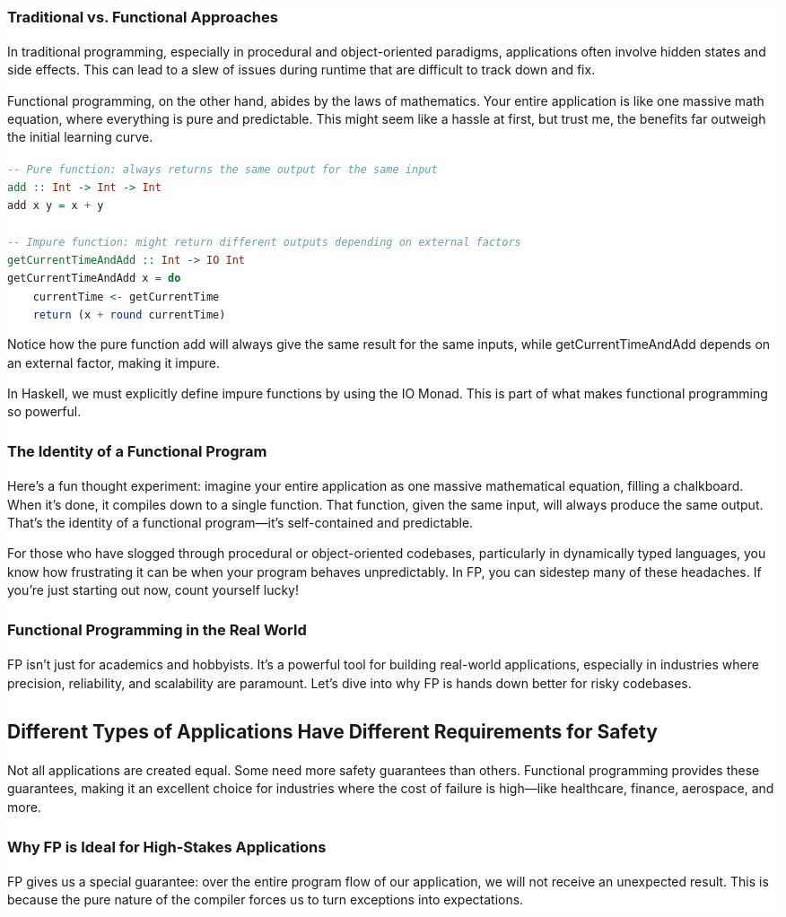 ### Traditional vs. Functional Approaches
In traditional programming, especially in procedural and object-oriented paradigms, applications often involve hidden states and side effects. This can lead to a slew of issues during runtime that are difficult to track down and fix.

Functional programming, on the other hand, abides by the laws of mathematics. Your entire application is like one massive math equation, where everything is pure and predictable. This might seem like a hassle at first, but trust me, the benefits far outweigh the initial learning curve.

```haskell
-- Pure function: always returns the same output for the same input
add :: Int -> Int -> Int
add x y = x + y

-- Impure function: might return different outputs depending on external factors
getCurrentTimeAndAdd :: Int -> IO Int
getCurrentTimeAndAdd x = do
    currentTime <- getCurrentTime
    return (x + round currentTime)
```

Notice how the pure function add will always give the same result for the same inputs, while getCurrentTimeAndAdd depends on an external factor, making it impure. 

In Haskell, we must explicitly define impure functions by using the IO Monad. This is part of what makes functional programming so powerful.

### The Identity of a Functional Program
Here’s a fun thought experiment: imagine your entire application as one massive mathematical equation, filling a chalkboard. When it’s done, it compiles down to a single function. That function, given the same input, will always produce the same output. That’s the identity of a functional program—it’s self-contained and predictable.

For those who have slogged through procedural or object-oriented codebases, particularly in dynamically typed languages, you know how frustrating it can be when your program behaves unpredictably. In FP, you can sidestep many of these headaches. If you’re just starting out now, count yourself lucky!

### Functional Programming in the Real World
FP isn’t just for academics and hobbyists. It’s a powerful tool for building real-world applications, especially in industries where precision, reliability, and scalability are paramount. Let’s dive into why FP is hands down better for risky codebases.

## Different Types of Applications Have Different Requirements for Safety
Not all applications are created equal. Some need more safety guarantees than others. Functional programming provides these guarantees, making it an excellent choice for industries where the cost of failure is high—like healthcare, finance, aerospace, and more.

### Why FP is Ideal for High-Stakes Applications
FP gives us a special guarantee: over the entire program flow of our application, we will not receive an unexpected result. This is because the pure nature of the compiler forces us to turn exceptions into expectations.
